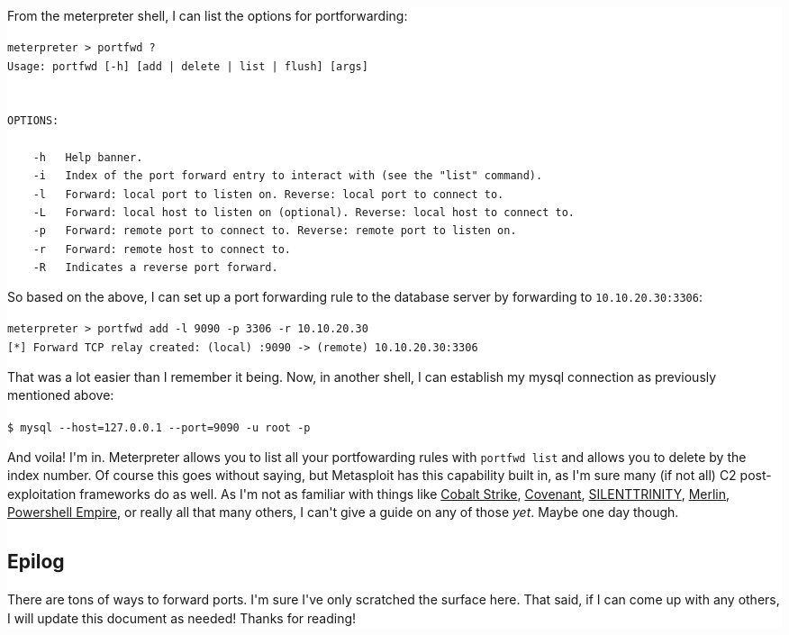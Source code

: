 From the meterpreter shell, I can list the options for portforwarding:

```terminal
meterpreter > portfwd ?
Usage: portfwd [-h] [add | delete | list | flush] [args]


OPTIONS:

    -h   Help banner.
    -i   Index of the port forward entry to interact with (see the "list" command).
    -l   Forward: local port to listen on. Reverse: local port to connect to.
    -L   Forward: local host to listen on (optional). Reverse: local host to connect to.
    -p   Forward: remote port to connect to. Reverse: remote port to listen on.
    -r   Forward: remote host to connect to.
    -R   Indicates a reverse port forward.
```

So based on the above, I can set up a port forwarding rule to the database server by forwarding to `10.10.20.30:3306`:

```terminal
meterpreter > portfwd add -l 9090 -p 3306 -r 10.10.20.30
[*] Forward TCP relay created: (local) :9090 -> (remote) 10.10.20.30:3306
```

That was a lot easier than I remember it being. Now, in another shell, I can establish my mysql connection as previously mentioned above:

```terminal
$ mysql --host=127.0.0.1 --port=9090 -u root -p
```

And voila! I'm in. Meterpreter allows you to list all your portfowarding rules with `portfwd list` and allows you to delete by the index number. Of course this goes without saying, but Metasploit has this capability built in, as I'm sure many (if not all) C2 post-exploitation frameworks do as well. As I'm not as familiar with things like [Cobalt Strike](https://www.cobaltstrike.com/), [Covenant](https://github.com/cobbr/Covenant/), [SILENTTRINITY](https://github.com/byt3bl33d3r/SILENTTRINITY), [Merlin](https://github.com/Ne0nd0g/merlin), [Powershell Empire](https://github.com/BC-SECURITY/Empire), or really all that many others, I can't give a guide on any of those _yet_. Maybe one day though.

## Epilog

There are tons of ways to forward ports. I'm sure I've only scratched the surface here. That said, if I can come up with any others, I will update this document as needed! Thanks for reading!